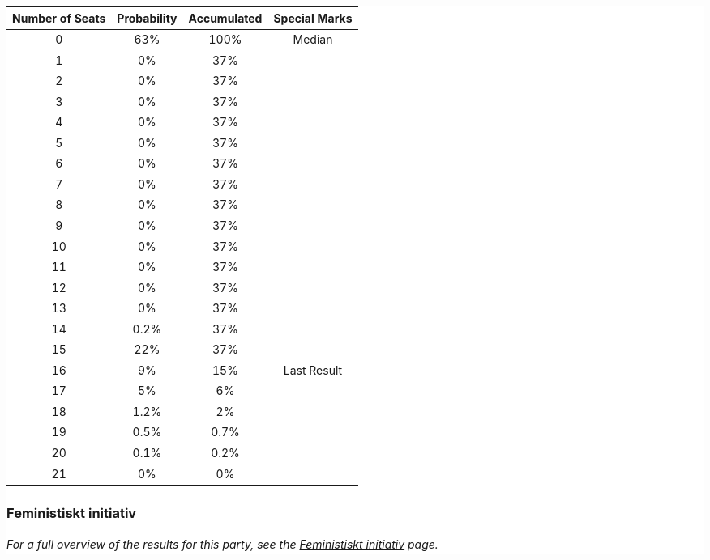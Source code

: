 
| Number of Seats | Probability | Accumulated | Special Marks |
|:---------------:|:-----------:|:-----------:|:-------------:|
| 0 | 63% | 100% | Median |
| 1 | 0% | 37% |  |
| 2 | 0% | 37% |  |
| 3 | 0% | 37% |  |
| 4 | 0% | 37% |  |
| 5 | 0% | 37% |  |
| 6 | 0% | 37% |  |
| 7 | 0% | 37% |  |
| 8 | 0% | 37% |  |
| 9 | 0% | 37% |  |
| 10 | 0% | 37% |  |
| 11 | 0% | 37% |  |
| 12 | 0% | 37% |  |
| 13 | 0% | 37% |  |
| 14 | 0.2% | 37% |  |
| 15 | 22% | 37% |  |
| 16 | 9% | 15% | Last Result |
| 17 | 5% | 6% |  |
| 18 | 1.2% | 2% |  |
| 19 | 0.5% | 0.7% |  |
| 20 | 0.1% | 0.2% |  |
| 21 | 0% | 0% |  |

### Feministiskt initiativ

*For a full overview of the results for this party, see the [Feministiskt initiativ](party-feministisktinitiativ.html) page.*
